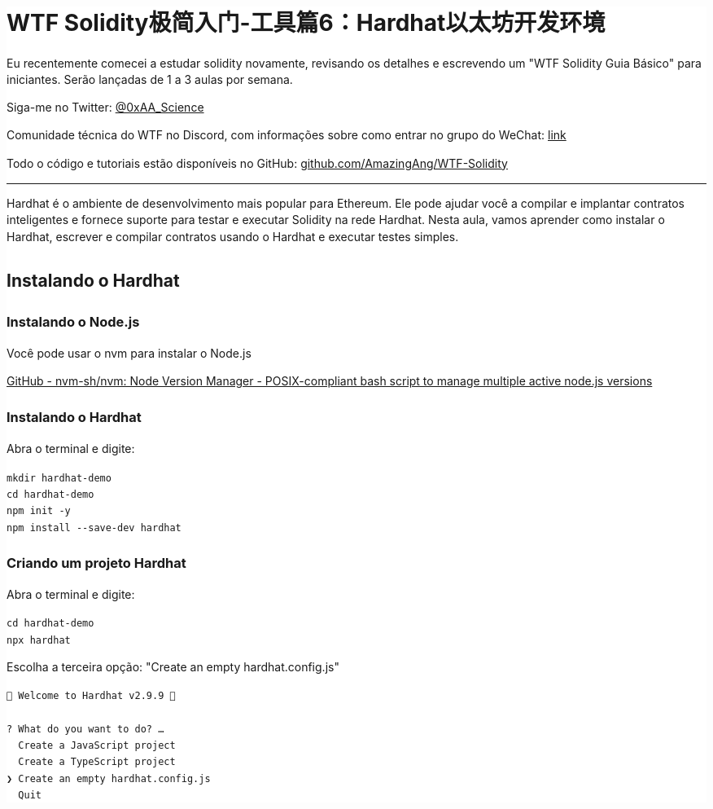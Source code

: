# WTF Solidity极简入门-工具篇6：Hardhat以太坊开发环境

Eu recentemente comecei a estudar solidity novamente, revisando os detalhes e escrevendo um "WTF Solidity Guia Básico" para iniciantes. Serão lançadas de 1 a 3 aulas por semana.

Siga-me no Twitter: [@0xAA_Science](https://twitter.com/0xAA_Science)

Comunidade técnica do WTF no Discord, com informações sobre como entrar no grupo do WeChat: [link](https://discord.gg/5akcruXrsk)

Todo o código e tutoriais estão disponíveis no GitHub: [github.com/AmazingAng/WTF-Solidity](https://github.com/AmazingAng/WTF-Solidity)

-----

Hardhat é o ambiente de desenvolvimento mais popular para Ethereum. Ele pode ajudar você a compilar e implantar contratos inteligentes e fornece suporte para testar e executar Solidity na rede Hardhat. Nesta aula, vamos aprender como instalar o Hardhat, escrever e compilar contratos usando o Hardhat e executar testes simples.

## Instalando o Hardhat

### Instalando o Node.js

Você pode usar o nvm para instalar o Node.js

[GitHub - nvm-sh/nvm: Node Version Manager - POSIX-compliant bash script to manage multiple active node.js versions](https://github.com/nvm-sh/nvm)

### Instalando o Hardhat

Abra o terminal e digite:
```shell
mkdir hardhat-demo
cd hardhat-demo
npm init -y
npm install --save-dev hardhat
```

### Criando um projeto Hardhat
Abra o terminal e digite:

```shell
cd hardhat-demo
npx hardhat
```

Escolha a terceira opção: "Create an empty hardhat.config.js"

```shell
👷 Welcome to Hardhat v2.9.9 👷‍

? What do you want to do? …
  Create a JavaScript project
  Create a TypeScript project
❯ Create an empty hardhat.config.js
  Quit

```
